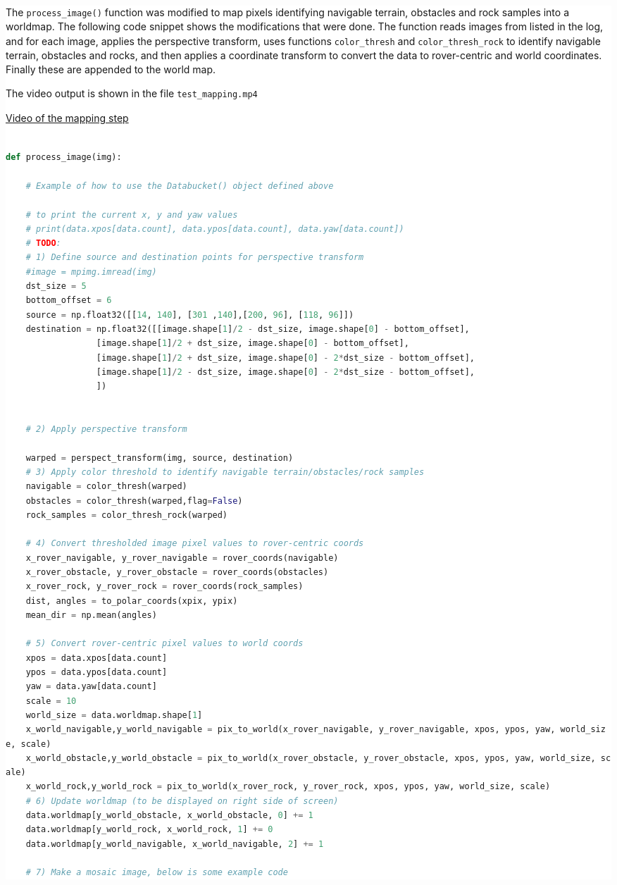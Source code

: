The ```process_image()``` function was modified to map pixels identifying navigable terrain, obstacles and rock samples into a worldmap. The following code snippet shows the modifications that were done. The function reads images from listed in the log, and for each image, applies the perspective transform, uses functions ```color_thresh``` and ```color_thresh_rock``` to identify navigable terrain, obstacles and rocks, and then applies a coordinate transform to convert the data to rover-centric and world coordinates.  Finally these are appended to the world map. 

The video output is shown in the file ```test_mapping.mp4```

[Video of the mapping step][image5] 


```python

def process_image(img):

    # Example of how to use the Databucket() object defined above

    # to print the current x, y and yaw values 
    # print(data.xpos[data.count], data.ypos[data.count], data.yaw[data.count])
    # TODO: 
    # 1) Define source and destination points for perspective transform
    #image = mpimg.imread(img)
    dst_size = 5 
    bottom_offset = 6
    source = np.float32([[14, 140], [301 ,140],[200, 96], [118, 96]])
    destination = np.float32([[image.shape[1]/2 - dst_size, image.shape[0] - bottom_offset],
                  [image.shape[1]/2 + dst_size, image.shape[0] - bottom_offset],
                  [image.shape[1]/2 + dst_size, image.shape[0] - 2*dst_size - bottom_offset], 
                  [image.shape[1]/2 - dst_size, image.shape[0] - 2*dst_size - bottom_offset],
                  ])


    # 2) Apply perspective transform
    
    warped = perspect_transform(img, source, destination)
    # 3) Apply color threshold to identify navigable terrain/obstacles/rock samples
    navigable = color_thresh(warped)
    obstacles = color_thresh(warped,flag=False)
    rock_samples = color_thresh_rock(warped)
    
    # 4) Convert thresholded image pixel values to rover-centric coords
    x_rover_navigable, y_rover_navigable = rover_coords(navigable)
    x_rover_obstacle, y_rover_obstacle = rover_coords(obstacles)
    x_rover_rock, y_rover_rock = rover_coords(rock_samples)
    dist, angles = to_polar_coords(xpix, ypix)
    mean_dir = np.mean(angles)

    # 5) Convert rover-centric pixel values to world coords
    xpos = data.xpos[data.count]
    ypos = data.ypos[data.count]
    yaw = data.yaw[data.count]
    scale = 10
    world_size = data.worldmap.shape[1]
    x_world_navigable,y_world_navigable = pix_to_world(x_rover_navigable, y_rover_navigable, xpos, ypos, yaw, world_size, scale)
    x_world_obstacle,y_world_obstacle = pix_to_world(x_rover_obstacle, y_rover_obstacle, xpos, ypos, yaw, world_size, scale)
    x_world_rock,y_world_rock = pix_to_world(x_rover_rock, y_rover_rock, xpos, ypos, yaw, world_size, scale)
    # 6) Update worldmap (to be displayed on right side of screen)
    data.worldmap[y_world_obstacle, x_world_obstacle, 0] += 1
    data.worldmap[y_world_rock, x_world_rock, 1] += 0
    data.worldmap[y_world_navigable, x_world_navigable, 2] += 1

    # 7) Make a mosaic image, below is some example code
```

[//]: # (Image References)
[image1]: ./rover_image.jpg
[image2]: ./example_grid1.jpg
[image3]: ./example_rock1.jpg 
[image4]: ./threshold.png
[image5]: ./test_mapping.mp4
[image6]: ./Video_001.1_2.avi